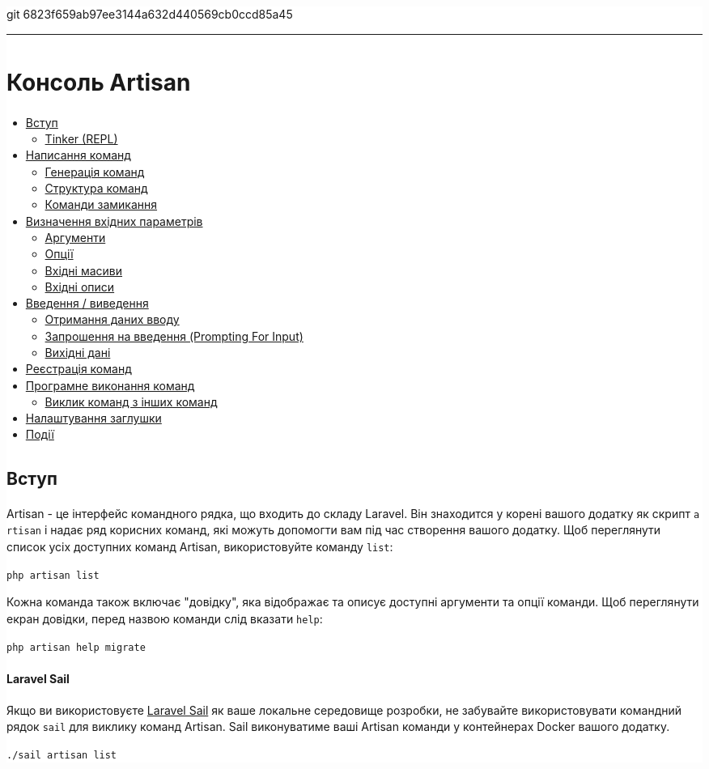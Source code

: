 git 6823f659ab97ee3144a632d440569cb0ccd85a45

---

# Консоль Artisan

-   [Вступ](#introduction)
    -   [Tinker (REPL)](#tinker)
-   [Написання команд](#writing-commands)
    -   [Генерація команд](#generating-commands)
    -   [Структура команд](#command-structure)
    -   [Команди замикання](#closure-commands)
-   [Визначення вхідних параметрів](#defining-input-expectations)
    -   [Аргументи](#arguments)
    -   [Опції](#options)
    -   [Вхідні масиви](#input-arrays)
    -   [Вхідні описи](#input-descriptions)
-   [Введення / виведення](#command-io)
    -   [Отримання даних вводу](#retrieving-input)
    -   [Запрошення на введення (Prompting For Input)](#prompting-for-input)
    -   [Вихідні дані](#writing-output)
-   [Реєстрація команд](#registering-commands)
-   [Програмне виконання команд](#programmatically-executing-commands)
    -   [Виклик команд з інших команд](#calling-commands-from-other-commands)
-   [Налаштування заглушки](#stub-customization)
-   [Події](#events)

<a name="introduction"></a>

## Вступ
 
Artisan - це інтерфейс командного рядка, що входить до складу Laravel. Він знаходится у корені вашого додатку як скрипт `artisan` і надає ряд корисних команд, які можуть допомогти вам під час створення вашого додатку. Щоб переглянути список усіх доступних команд Artisan, використовуйте команду `list`:

    php artisan list

Кожна команда також включає "довідку", яка відображає та описує доступні аргументи та опції команди. Щоб переглянути екран довідки, перед назвою команди слід вказати `help`:

    php artisan help migrate

<a name="laravel-sail"></a>

#### Laravel Sail
Якщо ви використовуєте [Laravel Sail](/docs/{{version}}/sail) як ваше локальне середовище розробки, не забувайте використовувати командний рядок `sail` для виклику команд Artisan. Sail виконуватиме ваші Artisan команди у контейнерах Docker вашого додатку.

    ./sail artisan list

<a name="tinker"></a>
